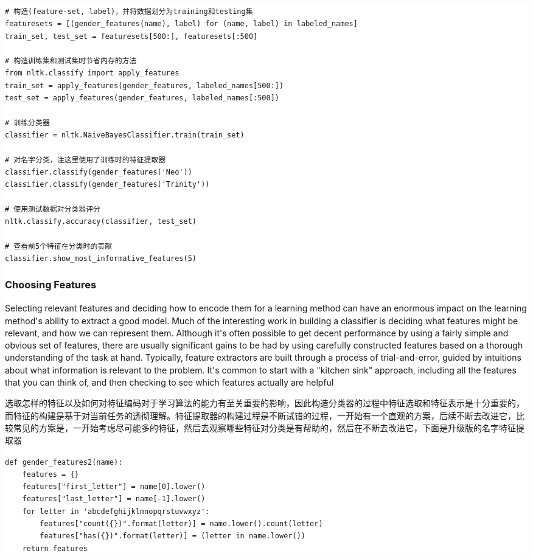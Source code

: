 	# 构造(feature-set, label)，并将数据划分为training和testing集
	featuresets = [(gender_features(name), label) for (name, label) in labeled_names]
	train_set, test_set = featuresets[500:], featuresets[:500]
	
	# 构造训练集和测试集时节省内存的方法
	from nltk.classify import apply_features
	train_set = apply_features(gender_features, labeled_names[500:])
	test_set = apply_features(gender_features, labeled_names[:500])
	
	# 训练分类器
	classifier = nltk.NaiveBayesClassifier.train(train_set)
	
	# 对名字分类，注这里使用了训练时的特征提取器
	classifier.classify(gender_features('Neo'))
	classifier.classify(gender_features('Trinity'))
	
	# 使用测试数据对分类器评分
	nltk.classify.accuracy(classifier, test_set)
	
	# 查看前5个特征在分类时的贡献
	classifier.show_most_informative_features(5)

### Choosing Features

Selecting relevant features and deciding how to encode them for a learning method can have an enormous impact on the learning method's ability to extract a good model. Much of the interesting work in building a classifier is deciding what features might be relevant, and how we can represent them. Although it's often possible to get decent performance by using a fairly simple and obvious set of features, there are usually significant gains to be had by using carefully constructed features based on a thorough understanding of the task at hand. Typically, feature extractors are built through a process of trial-and-error, guided by intuitions about what information is relevant to the problem. It's common to start with a "kitchen sink" approach, including all the features that you can think of, and then checking to see which features actually are helpful

选取怎样的特征以及如何对特征编码对于学习算法的能力有至关重要的影响，因此构造分类器的过程中特征选取和特征表示是十分重要的，而特征的构建是基于对当前任务的透彻理解。特征提取器的构建过程是不断试错的过程，一开始有一个直观的方案，后续不断去改进它，比较常见的方案是，一开始考虑尽可能多的特征，然后去观察哪些特征对分类是有帮助的，然后在不断去改进它，下面是升级版的名字特征提取器

	def gender_features2(name):
	    features = {}
	    features["first_letter"] = name[0].lower()
	    features["last_letter"] = name[-1].lower()
	    for letter in 'abcdefghijklmnopqrstuvwxyz':
	        features["count({})".format(letter)] = name.lower().count(letter)
	        features["has({})".format(letter)] = (letter in name.lower())
	    return features
